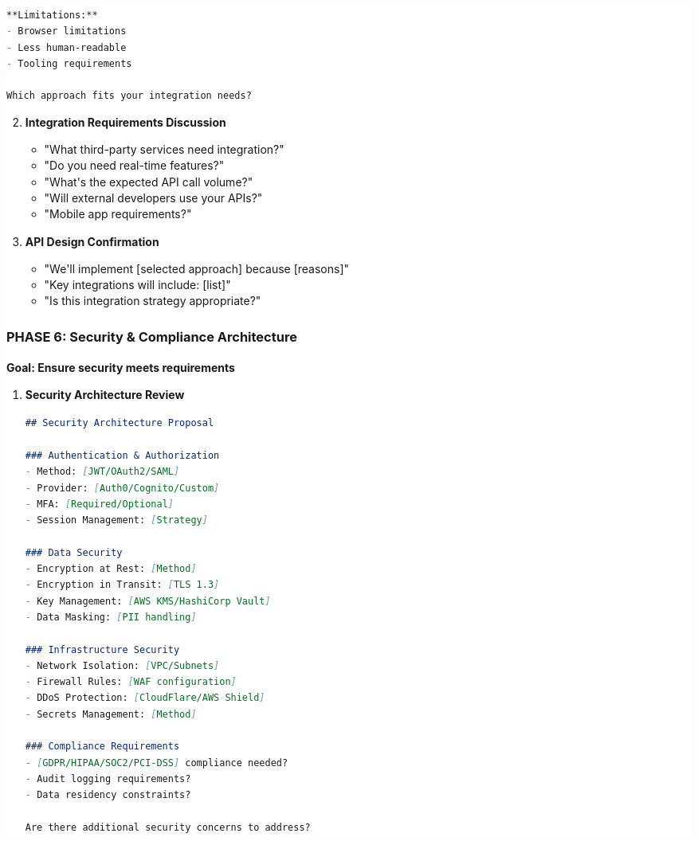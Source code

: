    ```markdown
   **Limitations:**
   - Browser limitations
   - Less human-readable
   - Tooling requirements
   
   Which approach fits your integration needs?
   ```

2. **Integration Requirements Discussion**
   - "What third-party services need integration?"
   - "Do you need real-time features?"
   - "What's the expected API call volume?"
   - "Will external developers use your APIs?"
   - "Mobile app requirements?"

3. **API Design Confirmation**
   - "We'll implement [selected approach] because [reasons]"
   - "Key integrations will include: [list]"
   - "Is this integration strategy appropriate?"

### PHASE 6: Security & Compliance Architecture
**Goal: Ensure security meets requirements**

1. **Security Architecture Review**
   ```markdown
   ## Security Architecture Proposal
   
   ### Authentication & Authorization
   - Method: [JWT/OAuth2/SAML]
   - Provider: [Auth0/Cognito/Custom]
   - MFA: [Required/Optional]
   - Session Management: [Strategy]
   
   ### Data Security
   - Encryption at Rest: [Method]
   - Encryption in Transit: [TLS 1.3]
   - Key Management: [AWS KMS/HashiCorp Vault]
   - Data Masking: [PII handling]
   
   ### Infrastructure Security
   - Network Isolation: [VPC/Subnets]
   - Firewall Rules: [WAF configuration]
   - DDoS Protection: [CloudFlare/AWS Shield]
   - Secrets Management: [Method]
   
   ### Compliance Requirements
   - [GDPR/HIPAA/SOC2/PCI-DSS] compliance needed?
   - Audit logging requirements?
   - Data residency constraints?
   
   Are there additional security concerns to address?
   ```
